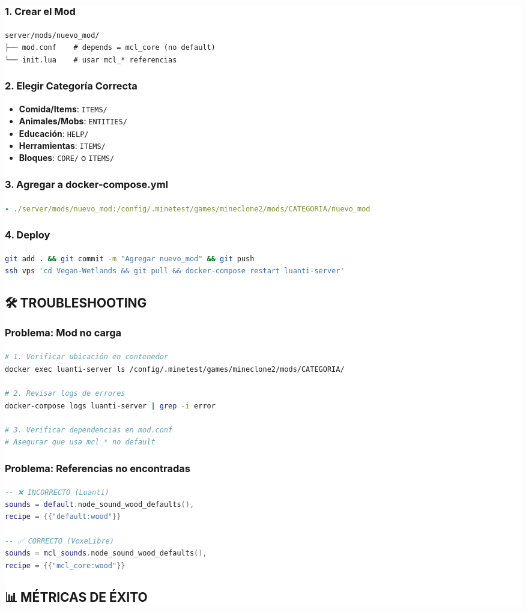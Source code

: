 ### 1. Crear el Mod
```
server/mods/nuevo_mod/
├── mod.conf    # depends = mcl_core (no default)
└── init.lua    # usar mcl_* referencias
```

### 2. Elegir Categoría Correcta
- **Comida/Items**: `ITEMS/`
- **Animales/Mobs**: `ENTITIES/`  
- **Educación**: `HELP/`
- **Herramientas**: `ITEMS/`
- **Bloques**: `CORE/` o `ITEMS/`

### 3. Agregar a docker-compose.yml
```yaml
- ./server/mods/nuevo_mod:/config/.minetest/games/mineclone2/mods/CATEGORIA/nuevo_mod
```

### 4. Deploy
```bash
git add . && git commit -m "Agregar nuevo_mod" && git push
ssh vps 'cd Vegan-Wetlands && git pull && docker-compose restart luanti-server'
```

## 🛠️ TROUBLESHOOTING

### Problema: Mod no carga
```bash
# 1. Verificar ubicación en contenedor
docker exec luanti-server ls /config/.minetest/games/mineclone2/mods/CATEGORIA/

# 2. Revisar logs de errores
docker-compose logs luanti-server | grep -i error

# 3. Verificar dependencias en mod.conf
# Asegurar que usa mcl_* no default
```

### Problema: Referencias no encontradas
```lua
-- ❌ INCORRECTO (Luanti)
sounds = default.node_sound_wood_defaults(),
recipe = {{"default:wood"}}

-- ✅ CORRECTO (VoxeLibre)  
sounds = mcl_sounds.node_sound_wood_defaults(),
recipe = {{"mcl_core:wood"}}
```

## 📊 MÉTRICAS DE ÉXITO
